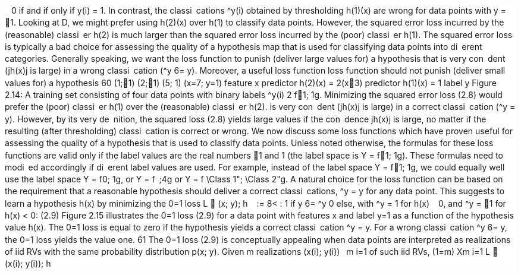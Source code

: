   0 if and if only if y(i) = 1. In contrast, the classi cations ^y(i) obtained by
thresholding h(1)(x) are wrong for data points with y = 􀀀1.
Looking at D, we might prefer using h(2)(x) over h(1) to classify data points. However,
the squared error loss incurred by the (reasonable) classi er h(2) is much larger than the
squared error loss incurred by the (poor) classi er h(1). The squared error loss is typically
a bad choice for assessing the quality of a hypothesis map that is used for classifying data
points into di erent categories.
Generally speaking, we want the loss function to punish (deliver large values for) a
hypothesis that is very con dent (jh(x)j is large) in a wrong classi cation (^y 6= y). Moreover,
a useful loss function loss function should not punish (deliver small values for) a hypothesis
60
(1;􀀀1)
(2;􀀀1)
(5; 1) (x=7; y=1)
feature x
predictor h(2)(x) = 2(x􀀀3)
predictor h(1)(x) = 1
label y
Figure 2.14: A training set consisting of four data points with binary labels ^y(i) 2 f􀀀1; 1g.
Minimizing the squared error loss (2.8) would prefer the (poor) classi er h(1) over the (reasonable)
classi er h(2).
is very con dent (jh(x)j is large) in a correct classi cation (^y = y). However, by its very
de nition, the squared loss (2.8) yields large values if the con dence jh(x)j is large, no matter
if the resulting (after thresholding) classi cation is correct or wrong.
We now discuss some loss functions which have proven useful for assessing the quality
of a hypothesis that is used to classify data points. Unless noted otherwise, the formulas
for these loss functions are valid only if the label values are the real numbers 􀀀1 and 1 (the
label space is Y = f􀀀1; 1g). These formulas need to modi ed accordingly if di erent label
values are used. For example, instead of the label space Y = f􀀀1; 1g, we could equally well
use the label space Y = f0; 1g, or Y = f ;4g or Y = f \Class 1"; \Class 2"g.
A natural choice for the loss function can be based on the requirement that a reasonable
hypothesis should deliver a correct classi cations, ^y = y for any data point. This suggests
to learn a hypothesis h(x) by minimizing the 0=1 loss
L
􀀀
(x; y); h
 
:=
8<
:
1 if y 6= ^y
0 else,
with ^y = 1 for h(x)   0, and ^y = 􀀀1 for h(x) < 0: (2.9)
Figure 2.15 illustrates the 0=1 loss (2.9) for a data point with features x and label y=1 as a
function of the hypothesis value h(x). The 0=1 loss is equal to zero if the hypothesis yields
a correct classi cation ^y = y. For a wrong classi cation ^y 6= y, the 0=1 loss yields the value
one.
61
The 0=1 loss (2.9) is conceptually appealing when data points are interpreted as realizations
of iid RVs with the same probability distribution p(x; y). Given m realizations
(x(i); y(i))
 m
i=1 of such iid RVs,
(1=m)
Xm
i=1
L
􀀀
(x(i); y(i)); h
 